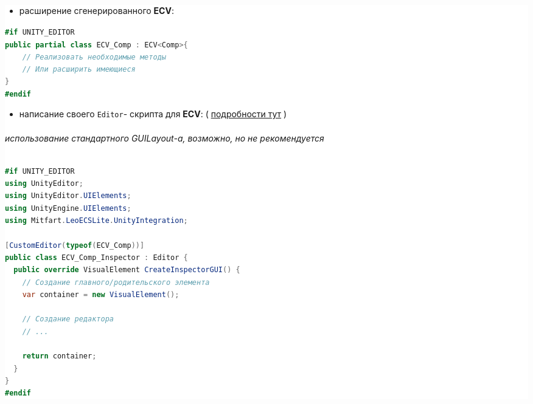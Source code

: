 - расширение сгенерированного **ECV**:
```c#
#if UNITY_EDITOR
public partial class ECV_Comp : ECV<Comp>{
    // Реализовать необходимые методы
    // Или расширить имеющиеся
}
#endif
```

- написание своего `Editor`- скрипта для **ECV**:
  ( [подробности тут](https://docs.unity3d.com/Manual/UIE-HowTo-CreateCustomInspector) )
###### использование стандартного GUILayout-а, возможно, но не рекомендуется
```c#
#if UNITY_EDITOR
using UnityEditor;
using UnityEditor.UIElements;
using UnityEngine.UIElements;
using Mitfart.LeoECSLite.UnityIntegration;

[CustomEditor(typeof(ECV_Comp))]
public class ECV_Comp_Inspector : Editor {
  public override VisualElement CreateInspectorGUI() {
    // Создание главного/родительского элемента
    var container = new VisualElement();

    // Создание редактора
    // ...

    return container;
  }
}
#endif
```
